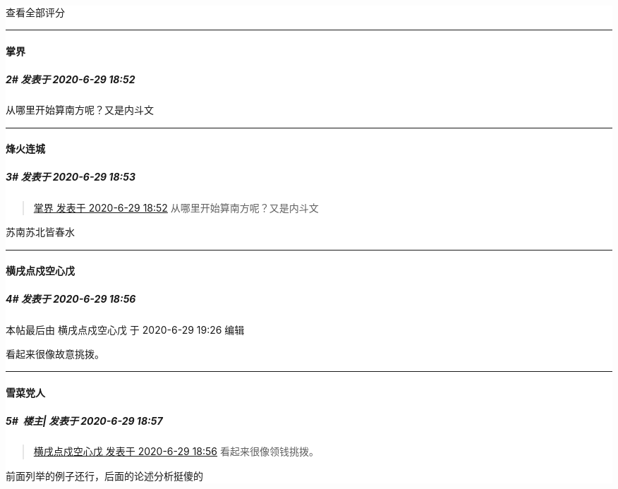 

查看全部评分






*****

####  掌界  
##### 2#       发表于 2020-6-29 18:52




从哪里开始算南方呢？又是内斗文







*****

####  烽火连城  
##### 3#       发表于 2020-6-29 18:53



<blockquote><a href="httphttps://bbs.saraba1st.com/2b/forum.php?mod=redirect&amp;goto=findpost&amp;pid=48000641&amp;ptid=1944805" target="_blank">掌界 发表于 2020-6-29 18:52</a>
从哪里开始算南方呢？又是内斗文</blockquote>
苏南苏北皆春水







*****

####  横戌点戍空心戊  
##### 4#       发表于 2020-6-29 18:56



 本帖最后由 横戌点戍空心戊 于 2020-6-29 19:26 编辑 

看起来很像故意挑拨。







*****

####  雪菜党人  
##### 5#         楼主| 发表于 2020-6-29 18:57



<blockquote><a href="httphttps://bbs.saraba1st.com/2b/forum.php?mod=redirect&amp;goto=findpost&amp;pid=48000693&amp;ptid=1944805" target="_blank">横戌点戍空心戊 发表于 2020-6-29 18:56</a>
看起来很像领钱挑拨。</blockquote>
前面列举的例子还行，后面的论述分析挺傻的
